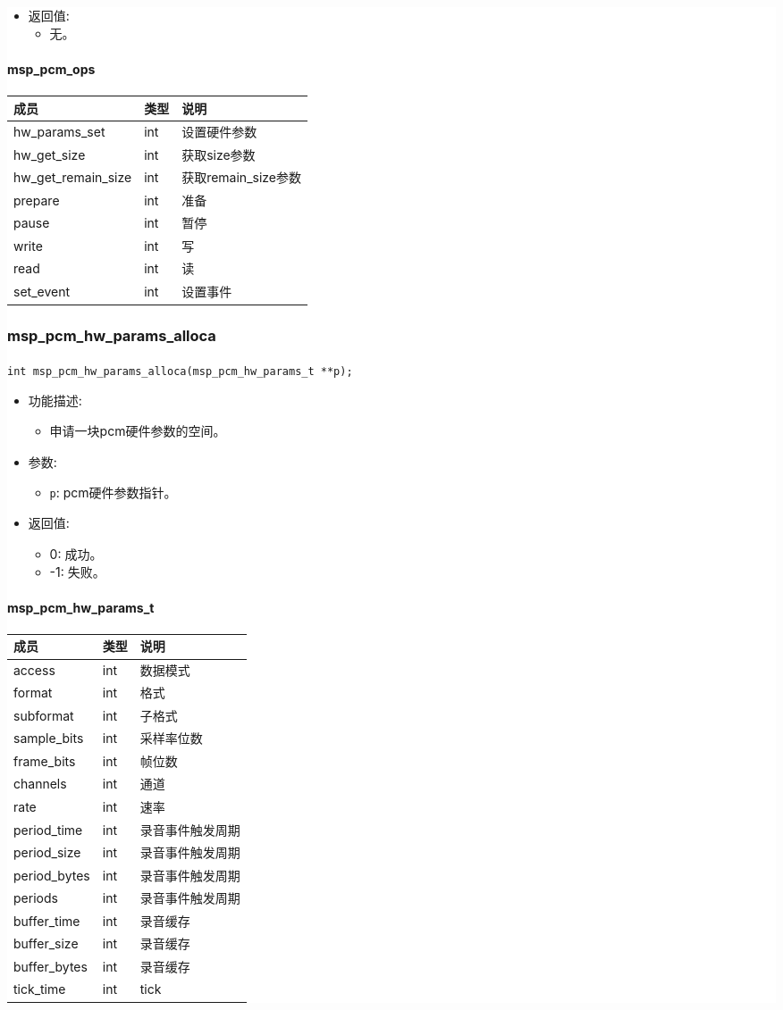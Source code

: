 - 返回值:
   - 无。

#### msp_pcm_ops

| 成员 | 类型 | 说明 |
| :--- | :--- | :--- |
| hw_params_set | int | 设置硬件参数 |
| hw_get_size | int | 获取size参数 |
| hw_get_remain_size | int | 获取remain_size参数 |
| prepare | int | 准备 |
| pause | int | 暂停 |
| write | int | 写 |
| read | int | 读 |
| set_event | int | 设置事件 |

### msp_pcm_hw_params_alloca
`int msp_pcm_hw_params_alloca(msp_pcm_hw_params_t **p);`

- 功能描述:
   - 申请一块pcm硬件参数的空间。

- 参数:
   - `p`: pcm硬件参数指针。

- 返回值:
   - 0: 成功。
   - -1: 失败。

#### msp_pcm_hw_params_t

| 成员 | 类型 | 说明 |
| :--- | :--- | :--- |
| access | int | 数据模式 |
| format | int | 格式 |
| subformat | int | 子格式 |
| sample_bits | int | 采样率位数 |
| frame_bits | int | 帧位数 |
| channels | int | 通道 |
| rate | int | 速率 |
| period_time | int | 录音事件触发周期 |
| period_size | int | 录音事件触发周期 |
| period_bytes | int | 录音事件触发周期 |
| periods | int | 录音事件触发周期 |
| buffer_time | int | 录音缓存 |
| buffer_size | int | 录音缓存 |
| buffer_bytes | int | 录音缓存 |
| tick_time | int | tick |
